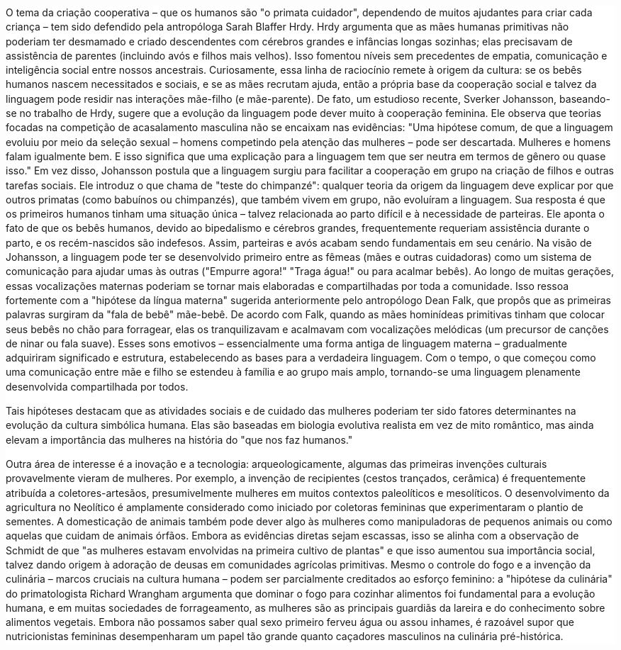 O tema da criação cooperativa – que os humanos são "o primata cuidador", dependendo de muitos ajudantes para criar cada criança – tem sido defendido pela antropóloga Sarah Blaffer Hrdy. Hrdy argumenta que as mães humanas primitivas não poderiam ter desmamado e criado descendentes com cérebros grandes e infâncias longas sozinhas; elas precisavam de assistência de parentes (incluindo avós e filhos mais velhos). Isso fomentou níveis sem precedentes de empatia, comunicação e inteligência social entre nossos ancestrais. Curiosamente, essa linha de raciocínio remete à origem da cultura: se os bebês humanos nascem necessitados e sociais, e se as mães recrutam ajuda, então a própria base da cooperação social e talvez da linguagem pode residir nas interações mãe-filho (e mãe-parente). De fato, um estudioso recente, Sverker Johansson, baseando-se no trabalho de Hrdy, sugere que a evolução da linguagem pode dever muito à cooperação feminina. Ele observa que teorias focadas na competição de acasalamento masculina não se encaixam nas evidências: "Uma hipótese comum, de que a linguagem evoluiu por meio da seleção sexual – homens competindo pela atenção das mulheres – pode ser descartada. Mulheres e homens falam igualmente bem. E isso significa que uma explicação para a linguagem tem que ser neutra em termos de gênero ou quase isso." Em vez disso, Johansson postula que a linguagem surgiu para facilitar a cooperação em grupo na criação de filhos e outras tarefas sociais. Ele introduz o que chama de "teste do chimpanzé": qualquer teoria da origem da linguagem deve explicar por que outros primatas (como babuínos ou chimpanzés), que também vivem em grupo, não evoluíram a linguagem. Sua resposta é que os primeiros humanos tinham uma situação única – talvez relacionada ao parto difícil e à necessidade de parteiras. Ele aponta o fato de que os bebês humanos, devido ao bipedalismo e cérebros grandes, frequentemente requeriam assistência durante o parto, e os recém-nascidos são indefesos. Assim, parteiras e avós acabam sendo fundamentais em seu cenário. Na visão de Johansson, a linguagem pode ter se desenvolvido primeiro entre as fêmeas (mães e outras cuidadoras) como um sistema de comunicação para ajudar umas às outras ("Empurre agora!" "Traga água!" ou para acalmar bebês). Ao longo de muitas gerações, essas vocalizações maternas poderiam se tornar mais elaboradas e compartilhadas por toda a comunidade. Isso ressoa fortemente com a "hipótese da língua materna" sugerida anteriormente pelo antropólogo Dean Falk, que propôs que as primeiras palavras surgiram da "fala de bebê" mãe-bebê. De acordo com Falk, quando as mães hominídeas primitivas tinham que colocar seus bebês no chão para forragear, elas os tranquilizavam e acalmavam com vocalizações melódicas (um precursor de canções de ninar ou fala suave). Esses sons emotivos – essencialmente uma forma antiga de linguagem materna – gradualmente adquiriram significado e estrutura, estabelecendo as bases para a verdadeira linguagem. Com o tempo, o que começou como uma comunicação entre mãe e filho se estendeu à família e ao grupo mais amplo, tornando-se uma linguagem plenamente desenvolvida compartilhada por todos.

Tais hipóteses destacam que as atividades sociais e de cuidado das mulheres poderiam ter sido fatores determinantes na evolução da cultura simbólica humana. Elas são baseadas em biologia evolutiva realista em vez de mito romântico, mas ainda elevam a importância das mulheres na história do "que nos faz humanos."

Outra área de interesse é a inovação e a tecnologia: arqueologicamente, algumas das primeiras invenções culturais provavelmente vieram de mulheres. Por exemplo, a invenção de recipientes (cestos trançados, cerâmica) é frequentemente atribuída a coletores-artesãos, presumivelmente mulheres em muitos contextos paleolíticos e mesolíticos. O desenvolvimento da agricultura no Neolítico é amplamente considerado como iniciado por coletoras femininas que experimentaram o plantio de sementes. A domesticação de animais também pode dever algo às mulheres como manipuladoras de pequenos animais ou como aquelas que cuidam de animais órfãos. Embora as evidências diretas sejam escassas, isso se alinha com a observação de Schmidt de que "as mulheres estavam envolvidas na primeira cultivo de plantas" e que isso aumentou sua importância social, talvez dando origem à adoração de deusas em comunidades agrícolas primitivas. Mesmo o controle do fogo e a invenção da culinária – marcos cruciais na cultura humana – podem ser parcialmente creditados ao esforço feminino: a "hipótese da culinária" do primatologista Richard Wrangham argumenta que dominar o fogo para cozinhar alimentos foi fundamental para a evolução humana, e em muitas sociedades de forrageamento, as mulheres são as principais guardiãs da lareira e do conhecimento sobre alimentos vegetais. Embora não possamos saber qual sexo primeiro ferveu água ou assou inhames, é razoável supor que nutricionistas femininas desempenharam um papel tão grande quanto caçadores masculinos na culinária pré-histórica.
